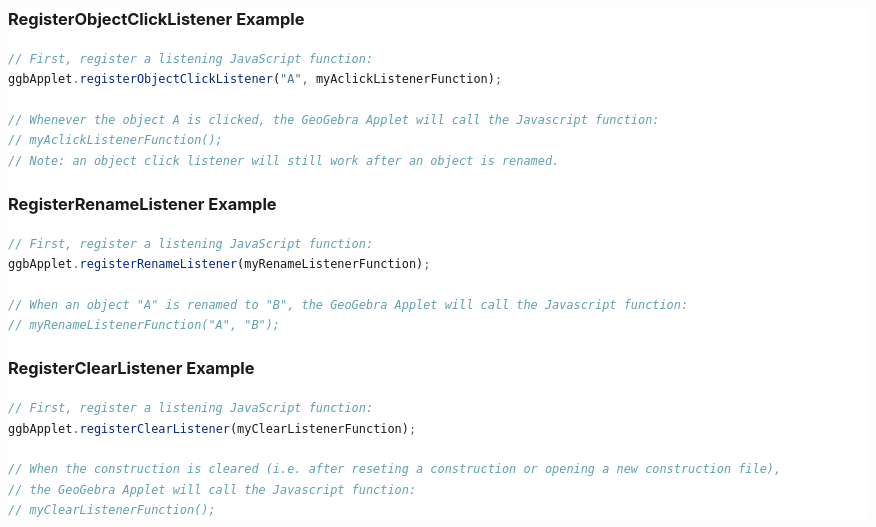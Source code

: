 ### RegisterObjectClickListener Example

```javascript
// First, register a listening JavaScript function:
ggbApplet.registerObjectClickListener("A", myAclickListenerFunction);

// Whenever the object A is clicked, the GeoGebra Applet will call the Javascript function:
// myAclickListenerFunction();
// Note: an object click listener will still work after an object is renamed.
```

### RegisterRenameListener Example

```javascript
// First, register a listening JavaScript function:
ggbApplet.registerRenameListener(myRenameListenerFunction);

// When an object "A" is renamed to "B", the GeoGebra Applet will call the Javascript function:
// myRenameListenerFunction("A", "B");
```

### RegisterClearListener Example

```javascript
// First, register a listening JavaScript function:
ggbApplet.registerClearListener(myClearListenerFunction);

// When the construction is cleared (i.e. after reseting a construction or opening a new construction file),
// the GeoGebra Applet will call the Javascript function:
// myClearListenerFunction();
```